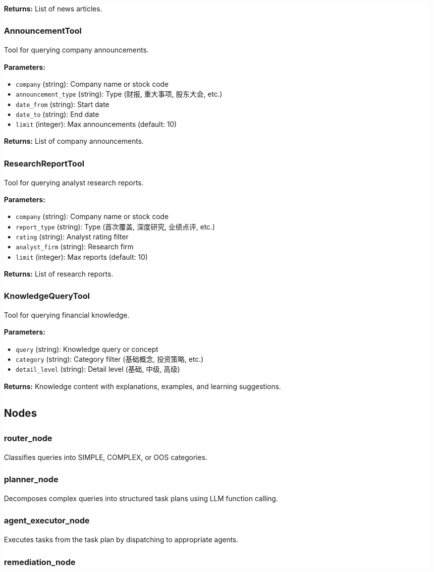 **Returns:** List of news articles.

### AnnouncementTool

Tool for querying company announcements.

**Parameters:**
- `company` (string): Company name or stock code
- `announcement_type` (string): Type (财报, 重大事项, 股东大会, etc.)
- `date_from` (string): Start date
- `date_to` (string): End date
- `limit` (integer): Max announcements (default: 10)

**Returns:** List of company announcements.

### ResearchReportTool

Tool for querying analyst research reports.

**Parameters:**
- `company` (string): Company name or stock code
- `report_type` (string): Type (首次覆盖, 深度研究, 业绩点评, etc.)
- `rating` (string): Analyst rating filter
- `analyst_firm` (string): Research firm
- `limit` (integer): Max reports (default: 10)

**Returns:** List of research reports.

### KnowledgeQueryTool

Tool for querying financial knowledge.

**Parameters:**
- `query` (string): Knowledge query or concept
- `category` (string): Category filter (基础概念, 投资策略, etc.)
- `detail_level` (string): Detail level (基础, 中级, 高级)

**Returns:** Knowledge content with explanations, examples, and learning suggestions.

## Nodes

### router_node

Classifies queries into SIMPLE, COMPLEX, or OOS categories.

### planner_node

Decomposes complex queries into structured task plans using LLM function calling.

### agent_executor_node

Executes tasks from the task plan by dispatching to appropriate agents.

### remediation_node
